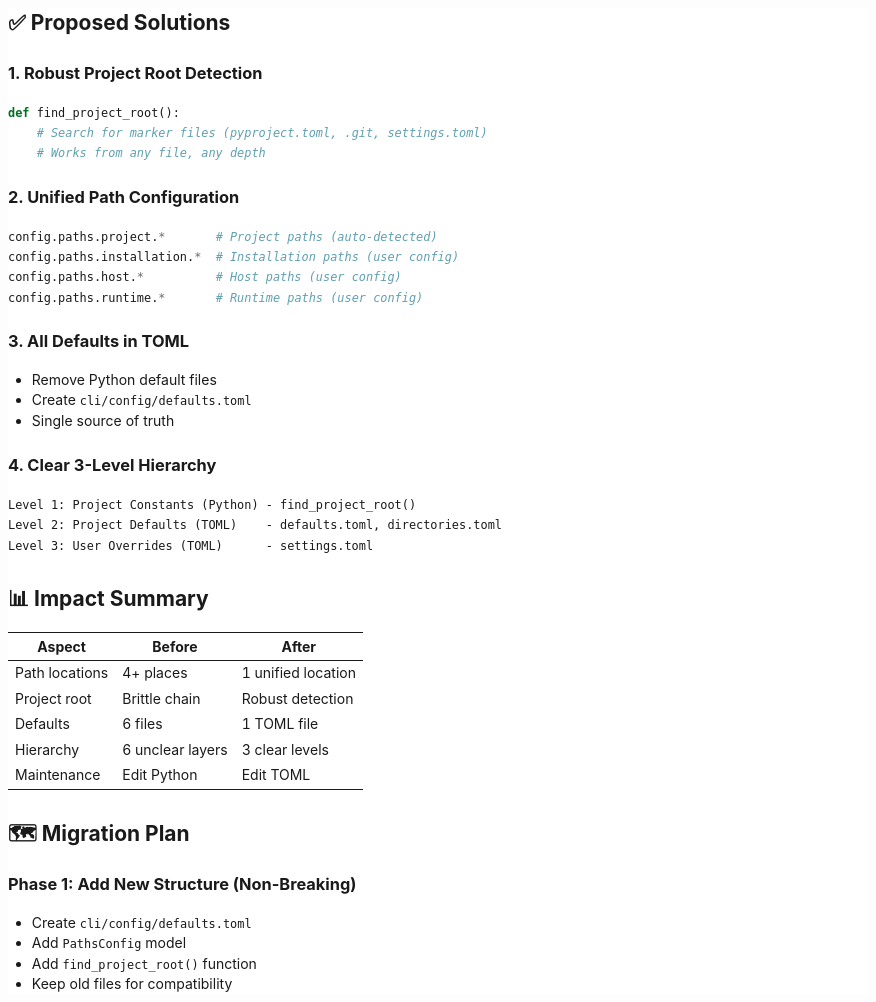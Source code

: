 ## ✅ Proposed Solutions

### 1. Robust Project Root Detection
```python
def find_project_root():
    # Search for marker files (pyproject.toml, .git, settings.toml)
    # Works from any file, any depth
```

### 2. Unified Path Configuration
```python
config.paths.project.*       # Project paths (auto-detected)
config.paths.installation.*  # Installation paths (user config)
config.paths.host.*          # Host paths (user config)
config.paths.runtime.*       # Runtime paths (user config)
```

### 3. All Defaults in TOML
- Remove Python default files
- Create `cli/config/defaults.toml`
- Single source of truth

### 4. Clear 3-Level Hierarchy
```
Level 1: Project Constants (Python) - find_project_root()
Level 2: Project Defaults (TOML)    - defaults.toml, directories.toml
Level 3: User Overrides (TOML)      - settings.toml
```

## 📊 Impact Summary

| Aspect | Before | After |
|--------|--------|-------|
| Path locations | 4+ places | 1 unified location |
| Project root | Brittle chain | Robust detection |
| Defaults | 6 files | 1 TOML file |
| Hierarchy | 6 unclear layers | 3 clear levels |
| Maintenance | Edit Python | Edit TOML |

## 🗺️ Migration Plan

### Phase 1: Add New Structure (Non-Breaking)
- Create `cli/config/defaults.toml`
- Add `PathsConfig` model
- Add `find_project_root()` function
- Keep old files for compatibility
